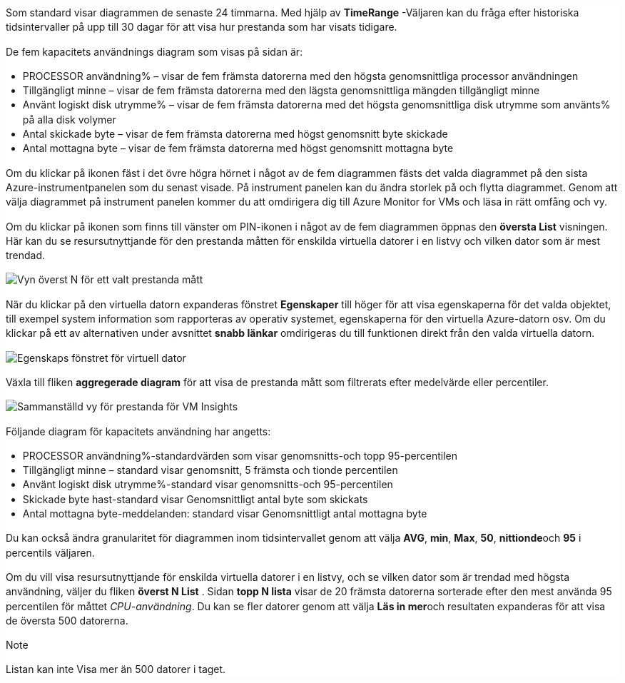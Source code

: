 Som standard visar diagrammen de senaste 24 timmarna. Med hjälp av **TimeRange** -Väljaren kan du fråga efter historiska tidsintervaller på upp till 30 dagar för att visa hur prestanda som har visats tidigare.

De fem kapacitets användnings diagram som visas på sidan är:

* PROCESSOR användning% – visar de fem främsta datorerna med den högsta genomsnittliga processor användningen 
* Tillgängligt minne – visar de fem främsta datorerna med den lägsta genomsnittliga mängden tillgängligt minne 
* Använt logiskt disk utrymme% – visar de fem främsta datorerna med det högsta genomsnittliga disk utrymme som använts% på alla disk volymer 
* Antal skickade byte – visar de fem främsta datorerna med högst genomsnitt byte skickade 
* Antal mottagna byte – visar de fem främsta datorerna med högst genomsnitt mottagna byte 

Om du klickar på ikonen fäst i det övre högra hörnet i något av de fem diagrammen fästs det valda diagrammet på den sista Azure-instrumentpanelen som du senast visade.  På instrument panelen kan du ändra storlek på och flytta diagrammet. Genom att välja diagrammet på instrument panelen kommer du att omdirigera dig till Azure Monitor for VMs och läsa in rätt omfång och vy.  

Om du klickar på ikonen som finns till vänster om PIN-ikonen i något av de fem diagrammen öppnas den **översta List** visningen.  Här kan du se resursutnyttjande för den prestanda måtten för enskilda virtuella datorer i en listvy och vilken dator som är mest trendad.  

![Vyn överst N för ett valt prestanda mått](./media/vminsights-performance/vminsights-performance-topnlist-01.png)

När du klickar på den virtuella datorn expanderas fönstret **Egenskaper** till höger för att visa egenskaperna för det valda objektet, till exempel system information som rapporteras av operativ systemet, egenskaperna för den virtuella Azure-datorn osv. Om du klickar på ett av alternativen under avsnittet **snabb länkar** omdirigeras du till funktionen direkt från den valda virtuella datorn.  

![Egenskaps fönstret för virtuell dator](./media/vminsights-performance/vminsights-properties-pane-01.png)

Växla till fliken **aggregerade diagram** för att visa de prestanda mått som filtrerats efter medelvärde eller percentiler.  

![Sammanställd vy för prestanda för VM Insights](./media/vminsights-performance/vminsights-performance-aggview-02.png)

Följande diagram för kapacitets användning har angetts:

* PROCESSOR användning%-standardvärden som visar genomsnitts-och topp 95-percentilen 
* Tillgängligt minne – standard visar genomsnitt, 5 främsta och tionde percentilen 
* Använt logiskt disk utrymme%-standard visar genomsnitts-och 95-percentilen 
* Skickade byte hast-standard visar Genomsnittligt antal byte som skickats 
* Antal mottagna byte-meddelanden: standard visar Genomsnittligt antal mottagna byte

Du kan också ändra granularitet för diagrammen inom tidsintervallet genom att välja **AVG**, **min**, **Max**, **50**, **nittionde**och **95** i percentils väljaren.

Om du vill visa resursutnyttjande för enskilda virtuella datorer i en listvy, och se vilken dator som är trendad med högsta användning, väljer du fliken **överst N List** .  Sidan **topp N lista** visar de 20 främsta datorerna sorterade efter den mest använda 95 percentilen för måttet *CPU-användning*.  Du kan se fler datorer genom att välja **Läs in mer**och resultaten expanderas för att visa de översta 500 datorerna. 

>[!NOTE]
>Listan kan inte Visa mer än 500 datorer i taget.  
>
